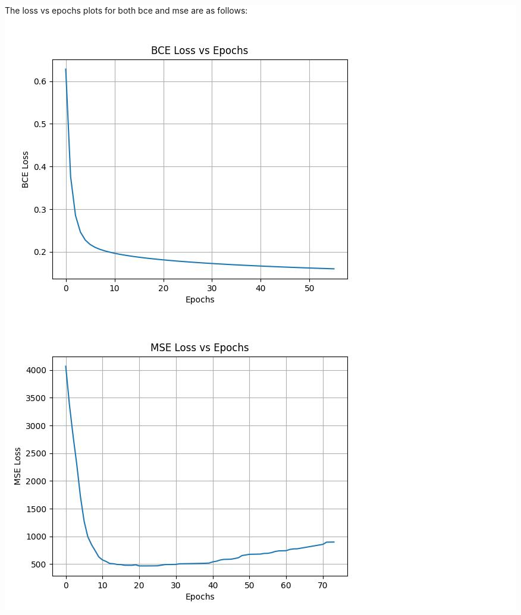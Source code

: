 The loss vs epochs plots for both bce and mse are as follows:

![](./figures/diabetes_bce.jpg)

![](./figures/diabetes_mse.jpg)
